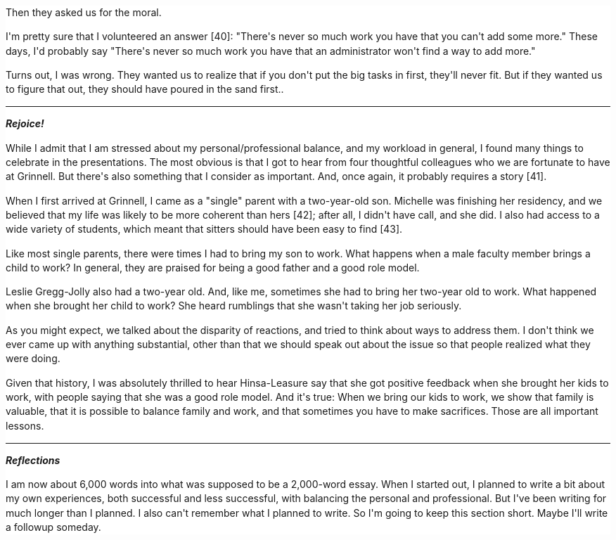 Then they asked us for the moral.

I'm pretty sure that I volunteered an answer [40]: "There's never so much
work you have that you can't add some more."  These days, I'd probably say
"There's never so much work you have that an administrator won't find a way
to add more."

Turns out, I was wrong.  They wanted us to realize that if you don't put
the big tasks in first, they'll never fit.  But if they wanted us to
figure that out, they should have poured in the sand first..

---

***Rejoice!***

While I admit that I am stressed about my personal/professional
balance, and my workload in general, I found many things to celebrate
in the presentations.  The most obvious is that I got to hear from
four thoughtful colleagues who we are fortunate to have at Grinnell.
But there's also something that I consider as important.  And, once again,
it probably requires a story [41].

When I first arrived at Grinnell, I came as a "single" parent with a
two-year-old son.  Michelle was finishing her residency, and we believed
that my life was likely to be more coherent than hers [42]; after all,
I didn't have call, and she did.  I also had access to a wide variety of
students, which meant that sitters should have been easy to find [43].

Like most single parents, there were times I had to bring my son to
work.  What happens when a male faculty member brings a child to work?
In general, they are praised for being a good father and a good role
model.

Leslie Gregg-Jolly also had a two-year old.  And, like me, sometimes she
had to bring her two-year old to work.  What happened when she brought
her child to work?  She heard rumblings that she wasn't taking her job
seriously.

As you might expect, we talked about the disparity of reactions, and tried 
to think about ways to address them.  I don't think we ever came up with
anything substantial, other than that we should speak out about the issue
so that people realized what they were doing.

Given that history, I was absolutely thrilled to hear Hinsa-Leasure say
that she got positive feedback when she brought her kids to work, with
people saying that she was a good role model.  And it's true: When we
bring our kids to work, we show that family is valuable, that it is
possible to balance family and work, and that sometimes you have to make
sacrifices.  Those are all important lessons.

---

***Reflections***

I am now about 6,000 words into what was supposed to be a 2,000-word
essay.  When I started out, I planned to write a bit about my own
experiences, both successful and less successful, with balancing the
personal and professional.  But I've been writing for much longer than
I planned.  I also can't remember what I planned to write.  So I'm going
to keep this section short.  Maybe I'll write a followup someday.
